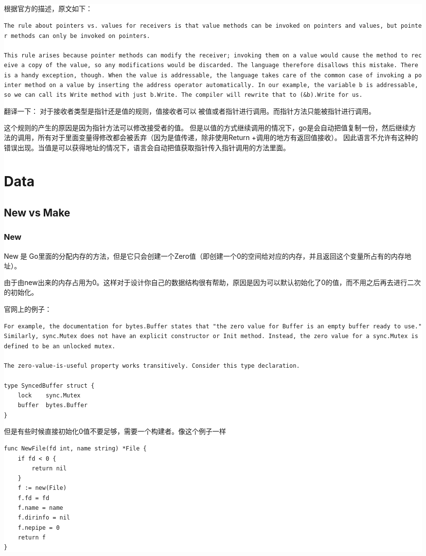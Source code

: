 根据官方的描述，原文如下：
```
The rule about pointers vs. values for receivers is that value methods can be invoked on pointers and values, but pointer methods can only be invoked on pointers.

This rule arises because pointer methods can modify the receiver; invoking them on a value would cause the method to receive a copy of the value, so any modifications would be discarded. The language therefore disallows this mistake. There is a handy exception, though. When the value is addressable, the language takes care of the common case of invoking a pointer method on a value by inserting the address operator automatically. In our example, the variable b is addressable, so we can call its Write method with just b.Write. The compiler will rewrite that to (&b).Write for us.
```

翻译一下：
对于接收者类型是指针还是值的规则，值接收者可以 被值或者指针进行调用。而指针方法只能被指针进行调用。

这个规则的产生的原因是因为指针方法可以修改接受者的值。 但是以值的方式继续调用的情况下，go是会自动把值复制一份，然后继续方法的调用，所有对于里面变量得修改都会被丢弃（因为是值传递，除非使用Return +调用的地方有返回值接收）。 因此语言不允许有这种的错误出现。当值是可以获得地址的情况下，语言会自动把值获取指针传入指针调用的方法里面。 


# <a id="Data"><span class="toptitle">Data</span></a>

## <a id="NewMake"><span class="secondtitle">New vs Make</span></a>

### <a id="New"><span class="thirdtitle">New</span></a>
New 是 Go里面的分配内存的方法，但是它只会创建一个Zero值（即创建一个0的空间给对应的内存，并且返回这个变量所占有的内存地址）。

由于由new出来的内存占用为0。这样对于设计你自己的数据结构很有帮助，原因是因为可以默认初始化了0的值，而不用之后再去进行二次的初始化。

官网上的例子：
```
For example, the documentation for bytes.Buffer states that "the zero value for Buffer is an empty buffer ready to use." Similarly, sync.Mutex does not have an explicit constructor or Init method. Instead, the zero value for a sync.Mutex is defined to be an unlocked mutex.

The zero-value-is-useful property works transitively. Consider this type declaration.

type SyncedBuffer struct {
    lock    sync.Mutex
    buffer  bytes.Buffer
}

```

但是有些时候直接初始化0值不要足够，需要一个构建者。像这个例子一样
```
func NewFile(fd int, name string) *File {
    if fd < 0 {
        return nil
    }
    f := new(File)
    f.fd = fd
    f.name = name
    f.dirinfo = nil
    f.nepipe = 0
    return f
}
```
